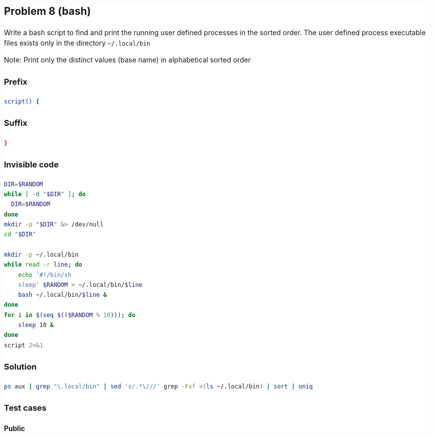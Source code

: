 
<div style="page-break-after: always;"></div>

## Problem 8 (bash)

Write a bash script to find and print the running user defined processes in the sorted order. The user defined process executable files exists only in the directory `~/.local/bin`

Note: Print only the distinct values (base name) in alphabetical sorted order

### Prefix

```bash
script() {
```

### Suffix

```bash
}
```

### Invisible code

```bash
DIR=$RANDOM
while [ -d "$DIR" ]; do
  DIR=$RANDOM
done
mkdir -p "$DIR" &> /dev/null
cd "$DIR"

mkdir -p ~/.local/bin
while read -r line; do
    echo '#!/bin/sh
    sleep' $RANDOM > ~/.local/bin/$line
    bash ~/.local/bin/$line &
done
for i in $(seq $(($RANDOM % 10))); do
    sleep 10 &
done
script 2>&1
```

### Solution

```bash
ps aux | grep "\.local/bin" | sed 's/.*\///' grep -Fxf <(ls ~/.local/bin) | sort | uniq
```

### Test cases

#### Public
